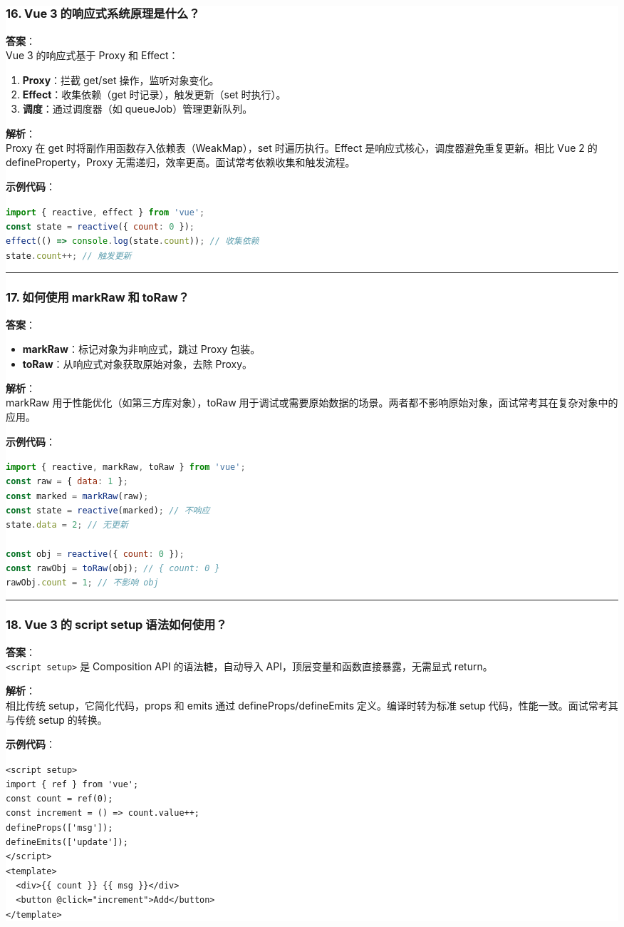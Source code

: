 
### 16. Vue 3 的响应式系统原理是什么？
**答案**：  
Vue 3 的响应式基于 Proxy 和 Effect：  
1. **Proxy**：拦截 get/set 操作，监听对象变化。  
2. **Effect**：收集依赖（get 时记录），触发更新（set 时执行）。  
3. **调度**：通过调度器（如 queueJob）管理更新队列。

**解析**：  
Proxy 在 get 时将副作用函数存入依赖表（WeakMap），set 时遍历执行。Effect 是响应式核心，调度器避免重复更新。相比 Vue 2 的 defineProperty，Proxy 无需递归，效率更高。面试常考依赖收集和触发流程。

**示例代码**：
```javascript
import { reactive, effect } from 'vue';
const state = reactive({ count: 0 });
effect(() => console.log(state.count)); // 收集依赖
state.count++; // 触发更新
```

---

### 17. 如何使用 markRaw 和 toRaw？
**答案**：  
- **markRaw**：标记对象为非响应式，跳过 Proxy 包装。  
- **toRaw**：从响应式对象获取原始对象，去除 Proxy。

**解析**：  
markRaw 用于性能优化（如第三方库对象），toRaw 用于调试或需要原始数据的场景。两者都不影响原始对象，面试常考其在复杂对象中的应用。

**示例代码**：
```javascript
import { reactive, markRaw, toRaw } from 'vue';
const raw = { data: 1 };
const marked = markRaw(raw);
const state = reactive(marked); // 不响应
state.data = 2; // 无更新

const obj = reactive({ count: 0 });
const rawObj = toRaw(obj); // { count: 0 }
rawObj.count = 1; // 不影响 obj
```

---

### 18. Vue 3 的 script setup 语法如何使用？
**答案**：  
`<script setup>` 是 Composition API 的语法糖，自动导入 API，顶层变量和函数直接暴露，无需显式 return。

**解析**：  
相比传统 setup，它简化代码，props 和 emits 通过 defineProps/defineEmits 定义。编译时转为标准 setup 代码，性能一致。面试常考其与传统 setup 的转换。

**示例代码**：
```vue
<script setup>
import { ref } from 'vue';
const count = ref(0);
const increment = () => count.value++;
defineProps(['msg']);
defineEmits(['update']);
</script>
<template>
  <div>{{ count }} {{ msg }}</div>
  <button @click="increment">Add</button>
</template>
```
